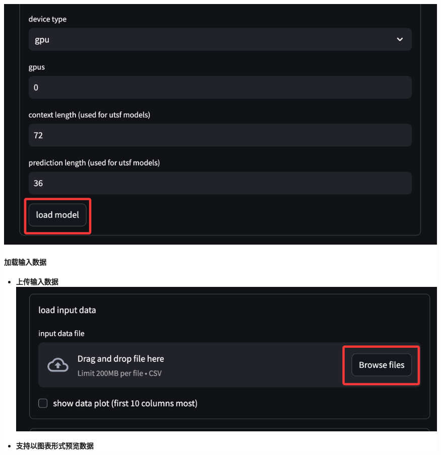   ![load_model](figures/load_model.png)

#### 加载输入数据

- **上传输入数据**
![upload_data](figures/upload_data.png)

- **支持以图表形式预览数据**